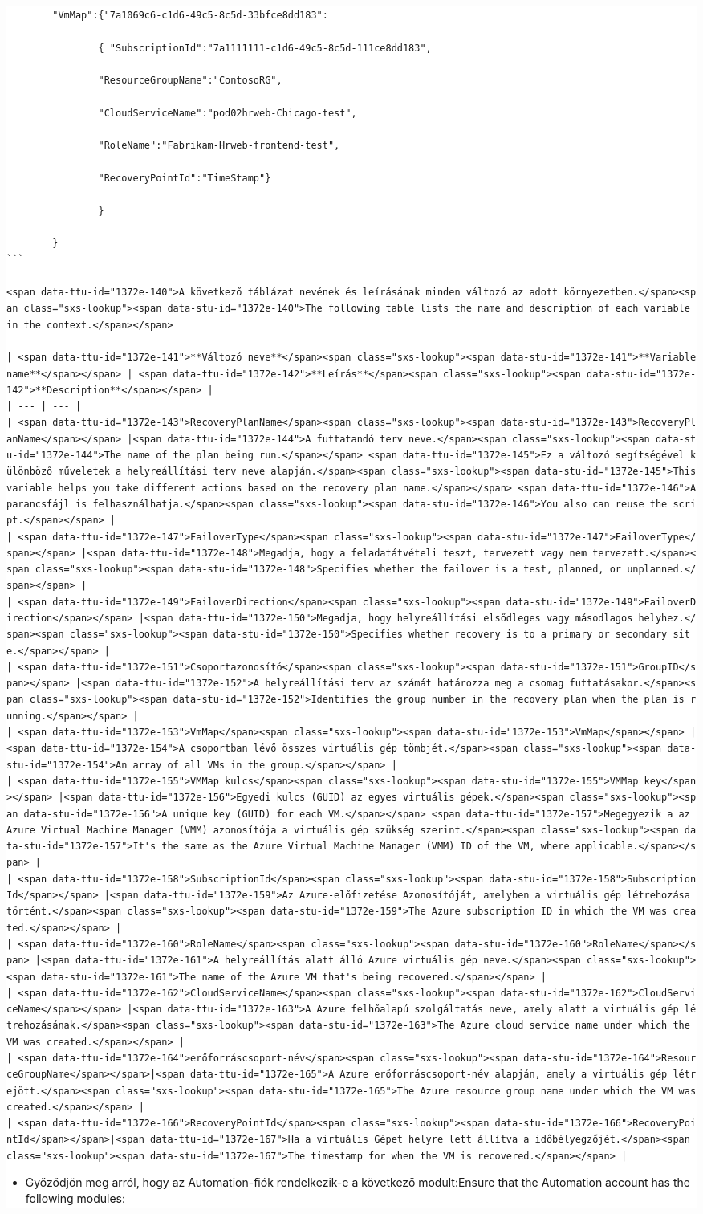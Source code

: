             "VmMap":{"7a1069c6-c1d6-49c5-8c5d-33bfce8dd183":

                    { "SubscriptionId":"7a1111111-c1d6-49c5-8c5d-111ce8dd183",

                    "ResourceGroupName":"ContosoRG",

                    "CloudServiceName":"pod02hrweb-Chicago-test",

                    "RoleName":"Fabrikam-Hrweb-frontend-test",

                    "RecoveryPointId":"TimeStamp"}

                    }

            }
    ```

    <span data-ttu-id="1372e-140">A következő táblázat nevének és leírásának minden változó az adott környezetben.</span><span class="sxs-lookup"><span data-stu-id="1372e-140">The following table lists the name and description of each variable in the context.</span></span>

    | <span data-ttu-id="1372e-141">**Változó neve**</span><span class="sxs-lookup"><span data-stu-id="1372e-141">**Variable name**</span></span> | <span data-ttu-id="1372e-142">**Leírás**</span><span class="sxs-lookup"><span data-stu-id="1372e-142">**Description**</span></span> |
    | --- | --- |
    | <span data-ttu-id="1372e-143">RecoveryPlanName</span><span class="sxs-lookup"><span data-stu-id="1372e-143">RecoveryPlanName</span></span> |<span data-ttu-id="1372e-144">A futtatandó terv neve.</span><span class="sxs-lookup"><span data-stu-id="1372e-144">The name of the plan being run.</span></span> <span data-ttu-id="1372e-145">Ez a változó segítségével különböző műveletek a helyreállítási terv neve alapján.</span><span class="sxs-lookup"><span data-stu-id="1372e-145">This variable helps you take different actions based on the recovery plan name.</span></span> <span data-ttu-id="1372e-146">A parancsfájl is felhasználhatja.</span><span class="sxs-lookup"><span data-stu-id="1372e-146">You also can reuse the script.</span></span> |
    | <span data-ttu-id="1372e-147">FailoverType</span><span class="sxs-lookup"><span data-stu-id="1372e-147">FailoverType</span></span> |<span data-ttu-id="1372e-148">Megadja, hogy a feladatátvételi teszt, tervezett vagy nem tervezett.</span><span class="sxs-lookup"><span data-stu-id="1372e-148">Specifies whether the failover is a test, planned, or unplanned.</span></span> |
    | <span data-ttu-id="1372e-149">FailoverDirection</span><span class="sxs-lookup"><span data-stu-id="1372e-149">FailoverDirection</span></span> |<span data-ttu-id="1372e-150">Megadja, hogy helyreállítási elsődleges vagy másodlagos helyhez.</span><span class="sxs-lookup"><span data-stu-id="1372e-150">Specifies whether recovery is to a primary or secondary site.</span></span> |
    | <span data-ttu-id="1372e-151">Csoportazonosító</span><span class="sxs-lookup"><span data-stu-id="1372e-151">GroupID</span></span> |<span data-ttu-id="1372e-152">A helyreállítási terv az számát határozza meg a csomag futtatásakor.</span><span class="sxs-lookup"><span data-stu-id="1372e-152">Identifies the group number in the recovery plan when the plan is running.</span></span> |
    | <span data-ttu-id="1372e-153">VmMap</span><span class="sxs-lookup"><span data-stu-id="1372e-153">VmMap</span></span> |<span data-ttu-id="1372e-154">A csoportban lévő összes virtuális gép tömbjét.</span><span class="sxs-lookup"><span data-stu-id="1372e-154">An array of all VMs in the group.</span></span> |
    | <span data-ttu-id="1372e-155">VMMap kulcs</span><span class="sxs-lookup"><span data-stu-id="1372e-155">VMMap key</span></span> |<span data-ttu-id="1372e-156">Egyedi kulcs (GUID) az egyes virtuális gépek.</span><span class="sxs-lookup"><span data-stu-id="1372e-156">A unique key (GUID) for each VM.</span></span> <span data-ttu-id="1372e-157">Megegyezik a az Azure Virtual Machine Manager (VMM) azonosítója a virtuális gép szükség szerint.</span><span class="sxs-lookup"><span data-stu-id="1372e-157">It's the same as the Azure Virtual Machine Manager (VMM) ID of the VM, where applicable.</span></span> |
    | <span data-ttu-id="1372e-158">SubscriptionId</span><span class="sxs-lookup"><span data-stu-id="1372e-158">SubscriptionId</span></span> |<span data-ttu-id="1372e-159">Az Azure-előfizetése Azonosítóját, amelyben a virtuális gép létrehozása történt.</span><span class="sxs-lookup"><span data-stu-id="1372e-159">The Azure subscription ID in which the VM was created.</span></span> |
    | <span data-ttu-id="1372e-160">RoleName</span><span class="sxs-lookup"><span data-stu-id="1372e-160">RoleName</span></span> |<span data-ttu-id="1372e-161">A helyreállítás alatt álló Azure virtuális gép neve.</span><span class="sxs-lookup"><span data-stu-id="1372e-161">The name of the Azure VM that's being recovered.</span></span> |
    | <span data-ttu-id="1372e-162">CloudServiceName</span><span class="sxs-lookup"><span data-stu-id="1372e-162">CloudServiceName</span></span> |<span data-ttu-id="1372e-163">A Azure felhőalapú szolgáltatás neve, amely alatt a virtuális gép létrehozásának.</span><span class="sxs-lookup"><span data-stu-id="1372e-163">The Azure cloud service name under which the VM was created.</span></span> |
    | <span data-ttu-id="1372e-164">erőforráscsoport-név</span><span class="sxs-lookup"><span data-stu-id="1372e-164">ResourceGroupName</span></span>|<span data-ttu-id="1372e-165">A Azure erőforráscsoport-név alapján, amely a virtuális gép létrejött.</span><span class="sxs-lookup"><span data-stu-id="1372e-165">The Azure resource group name under which the VM was created.</span></span> |
    | <span data-ttu-id="1372e-166">RecoveryPointId</span><span class="sxs-lookup"><span data-stu-id="1372e-166">RecoveryPointId</span></span>|<span data-ttu-id="1372e-167">Ha a virtuális Gépet helyre lett állítva a időbélyegzőjét.</span><span class="sxs-lookup"><span data-stu-id="1372e-167">The timestamp for when the VM is recovered.</span></span> |

* <span data-ttu-id="1372e-168">Győződjön meg arról, hogy az Automation-fiók rendelkezik-e a következő modult:</span><span class="sxs-lookup"><span data-stu-id="1372e-168">Ensure that the Automation account has the following modules:</span></span>